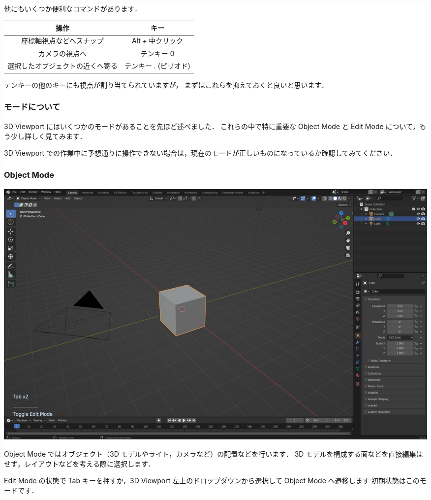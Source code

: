 他にもいくつか便利なコマンドがあります．

|               操作               |         キー          |
| :------------------------------: | :-------------------: |
|     座標軸視点などへスナップ     |   Alt + 中クリック    |
|          カメラの視点へ          |      テンキー 0       |
| 選択したオブジェクトの近くへ寄る | テンキー . (ピリオド) |

テンキーの他のキーにも視点が割り当てられていますが，
まずはこれらを抑えておくと良いと思います．

### モードについて

3D Viewport にはいくつかのモードがあることを先ほど述べました．
これらの中で特に重要な Object Mode と Edit Mode について，もう少し詳しく見てみます．

3D Viewport での作業中に予想通りに操作できない場合は，現在のモードが正しいものになっているか確認してみてください．

### Object Mode

![Object Mode の画面](img/1.2_object.png)

Object Mode ではオブジェクト（3D モデルやライト，カメラなど）の配置などを行います．
3D モデルを構成する面などを直接編集はせず，レイアウトなどを考える際に選択します．

Edit Mode の状態で Tab キーを押すか，3D Viewport 左上のドロップダウンから選択して Object Mode へ遷移します
初期状態はこのモードです．
